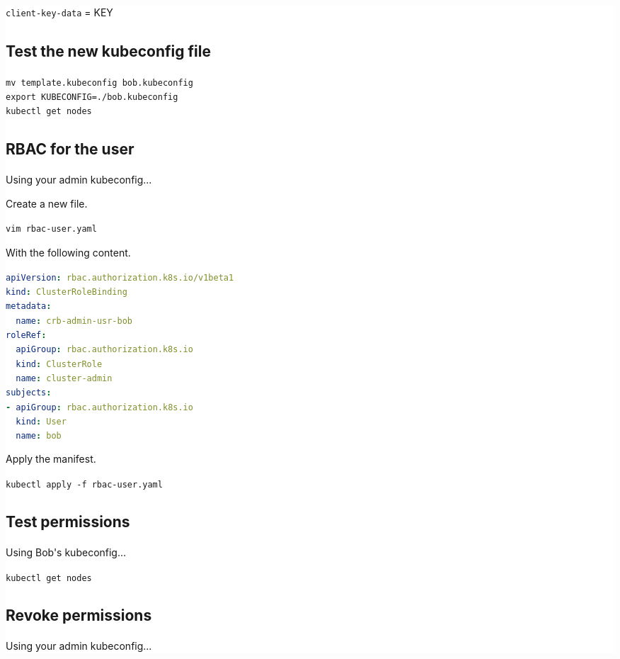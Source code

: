 `client-key-data`  = KEY

## [](https://github.com/tadeugr/aks-references/tree/master/Kubernetes-users#test-the-new-kubeconfig-file)Test the new kubeconfig file

```
mv template.kubeconfig bob.kubeconfig
export KUBECONFIG=./bob.kubeconfig
kubectl get nodes
```

## [](https://github.com/tadeugr/aks-references/tree/master/Kubernetes-users#rbac-for-the-user)RBAC for the user

Using your admin kubeconfig...

Create a new file.
```
vim rbac-user.yaml
```
With the following content.
```yaml
apiVersion: rbac.authorization.k8s.io/v1beta1
kind: ClusterRoleBinding
metadata:
  name: crb-admin-usr-bob
roleRef:
  apiGroup: rbac.authorization.k8s.io
  kind: ClusterRole
  name: cluster-admin
subjects:
- apiGroup: rbac.authorization.k8s.io
  kind: User
  name: bob

```
Apply the manifest.
```
kubectl apply -f rbac-user.yaml
```
## [](https://github.com/tadeugr/aks-references/tree/master/Kubernetes-users#test-permissions)Test permissions

Using Bob's kubeconfig...
```
kubectl get nodes
```
## [](https://github.com/tadeugr/aks-references/tree/master/Kubernetes-users#revoke-permissions)Revoke permissions

Using your admin kubeconfig...
